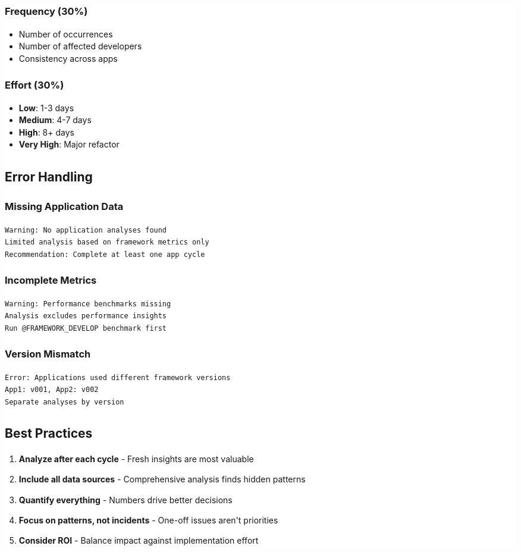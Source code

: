 ### Frequency (30%)
- Number of occurrences
- Number of affected developers
- Consistency across apps

### Effort (30%)
- **Low**: 1-3 days
- **Medium**: 4-7 days
- **High**: 8+ days
- **Very High**: Major refactor

## Error Handling

### Missing Application Data
```
Warning: No application analyses found
Limited analysis based on framework metrics only
Recommendation: Complete at least one app cycle
```

### Incomplete Metrics
```
Warning: Performance benchmarks missing
Analysis excludes performance insights
Run @FRAMEWORK_DEVELOP benchmark first
```

### Version Mismatch
```
Error: Applications used different framework versions
App1: v001, App2: v002
Separate analyses by version
```

## Best Practices

1. **Analyze after each cycle** - Fresh insights are most valuable

2. **Include all data sources** - Comprehensive analysis finds hidden patterns

3. **Quantify everything** - Numbers drive better decisions

4. **Focus on patterns, not incidents** - One-off issues aren't priorities

5. **Consider ROI** - Balance impact against implementation effort